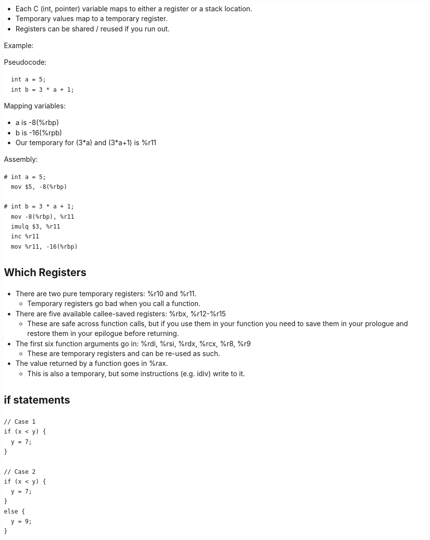  * Each C (int, pointer) variable maps to either a register
   or a stack location.
 * Temporary values map to a temporary register.
 * Registers can be shared / reused if you run out.

Example:

Pseudocode:
```
  int a = 5;
  int b = 3 * a + 1; 
```

Mapping variables:

 * a is -8(%rbp)
 * b is -16(%rpb)
 * Our temporary for (3\*a) and (3\*a+1) is %r11

Assembly:
```
# int a = 5;
  mov $5, -8(%rbp)

# int b = 3 * a + 1;
  mov -8(%rbp), %r11
  imulq $3, %r11
  inc %r11
  mov %r11, -16(%rbp)
```

## Which Registers

 * There are two pure temporary registers: %r10 and %r11.
   * Temporary registers go bad when you call a function.
 * There are five available callee-saved registers: %rbx, %r12-%r15
   * These are safe across function calls, but if you use them in
     your function you need to save them in your prologue and restore
     them in your epilogue before returning.
 * The first six function arguments go in: %rdi, %rsi, %rdx, %rcx, %r8, %r9
   * These are temporary registers and can be re-used as such.
 * The value returned by a function goes in %rax.
   * This is also a temporary, but some instructions (e.g. idiv) write to it.

## if statements

```
// Case 1
if (x < y) {
  y = 7;
}

// Case 2
if (x < y) {
  y = 7;
}
else {
  y = 9;
}
```
